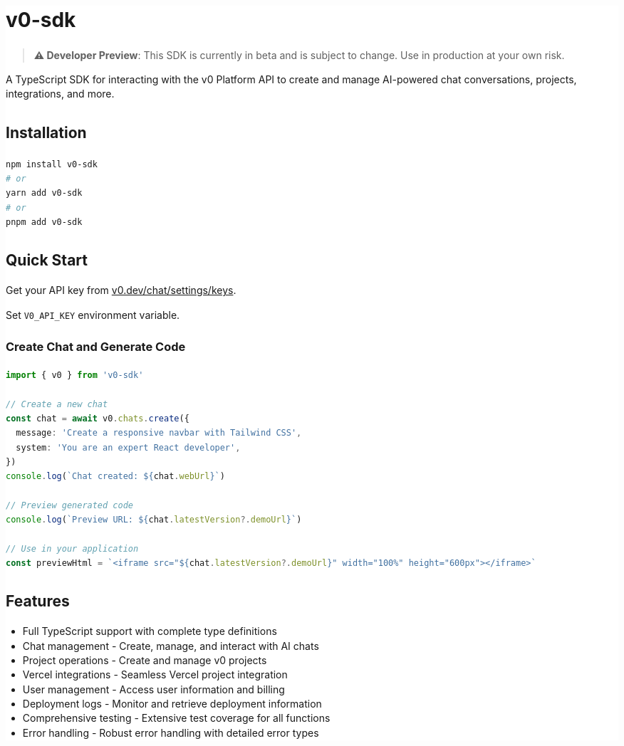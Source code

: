 # v0-sdk

> **⚠️ Developer Preview**: This SDK is currently in beta and is subject to change. Use in production at your own risk.

A TypeScript SDK for interacting with the v0 Platform API to create and manage AI-powered chat conversations, projects, integrations, and more.

## Installation

```bash
npm install v0-sdk
# or
yarn add v0-sdk
# or
pnpm add v0-sdk
```

## Quick Start

Get your API key from [v0.dev/chat/settings/keys](https://v0.dev/chat/settings/keys).

Set `V0_API_KEY` environment variable.

### Create Chat and Generate Code

```typescript
import { v0 } from 'v0-sdk'

// Create a new chat
const chat = await v0.chats.create({
  message: 'Create a responsive navbar with Tailwind CSS',
  system: 'You are an expert React developer',
})
console.log(`Chat created: ${chat.webUrl}`)

// Preview generated code
console.log(`Preview URL: ${chat.latestVersion?.demoUrl}`)

// Use in your application
const previewHtml = `<iframe src="${chat.latestVersion?.demoUrl}" width="100%" height="600px"></iframe>`
```

## Features

- Full TypeScript support with complete type definitions
- Chat management - Create, manage, and interact with AI chats
- Project operations - Create and manage v0 projects
- Vercel integrations - Seamless Vercel project integration
- User management - Access user information and billing
- Deployment logs - Monitor and retrieve deployment information
- Comprehensive testing - Extensive test coverage for all functions
- Error handling - Robust error handling with detailed error types
